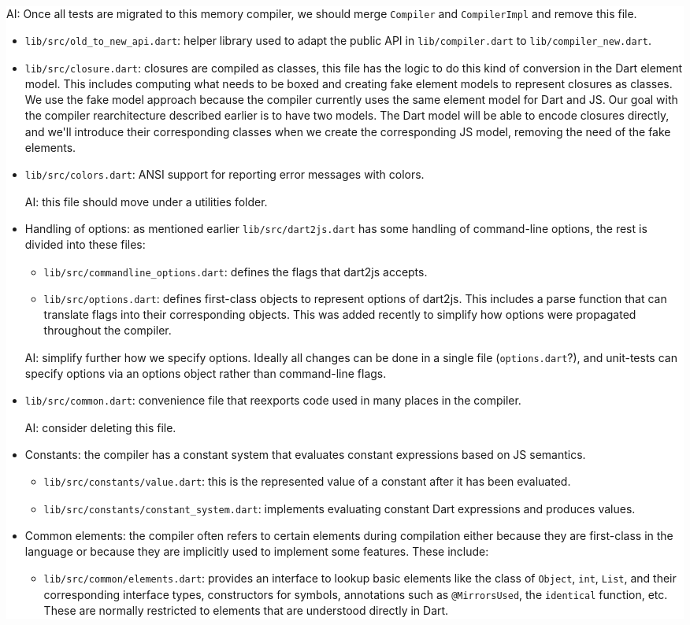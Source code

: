   AI: Once all tests are migrated to this memory compiler, we should merge
  `Compiler` and `CompilerImpl` and remove this file.

* `lib/src/old_to_new_api.dart`: helper library used to adapt the public API in
  `lib/compiler.dart` to `lib/compiler_new.dart`.

* `lib/src/closure.dart`: closures are compiled as classes, this file has the
  logic to do this kind of conversion in the Dart element model. This includes
  computing what needs to be boxed and creating fake element models to represent
  closures as classes. We use the fake model approach because the compiler
  currently uses the same element model for Dart and JS. Our goal with the
  compiler rearchitecture described earlier is to have two models. The
  Dart model will be able to encode closures directly, and we'll introduce their
  corresponding classes when we create the corresponding JS model, removing the
  need of the fake elements.

* `lib/src/colors.dart`: ANSI support for reporting error messages with colors.

  AI: this file should move under a utilities folder.


* Handling of options: as mentioned earlier `lib/src/dart2js.dart` has some
  handling of command-line options, the rest is divided into these files:

  * `lib/src/commandline_options.dart`: defines the flags that dart2js accepts.

  * `lib/src/options.dart`: defines first-class objects to represent options of
    dart2js. This includes a parse function that can translate flags into their
    corresponding objects. This was added recently to simplify how options were
    propagated throughout the compiler.

  AI: simplify further how we specify options. Ideally all changes can be done
  in a single file (`options.dart`?), and unit-tests can specify options via an
  options object rather than command-line flags.

* `lib/src/common.dart`: convenience file that reexports code used in many
  places in the compiler.

  AI: consider deleting this file.


* Constants: the compiler has a constant system that evaluates constant
  expressions based on JS semantics.

  * `lib/src/constants/value.dart`: this is the represented value of a constant
    after it has been evaluated.

  * `lib/src/constants/constant_system.dart`: implements evaluating constant
    Dart expressions and produces values.

* Common elements: the compiler often refers to certain elements during
  compilation either because they are first-class in the language or because
  they are implicitly used to implement some features. These include:

  * `lib/src/common/elements.dart`: provides an interface to lookup basic
    elements like the class of `Object`, `int`, `List`, and their corresponding
    interface types, constructors for symbols, annotations such as
    `@MirrorsUsed`, the `identical` function, etc. These are normally restricted
    to elements that are understood directly in Dart.
